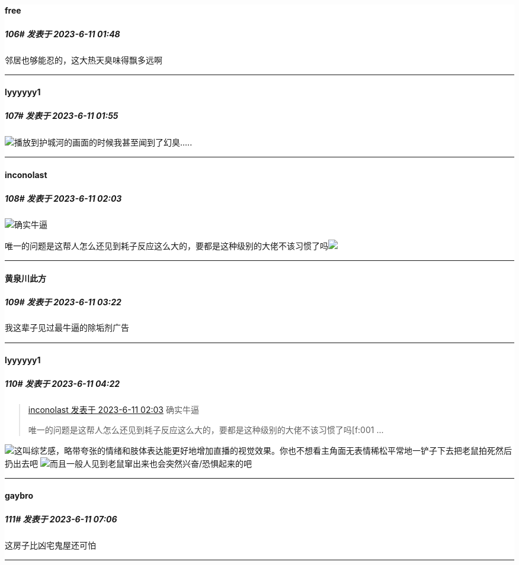 ####  free  
##### 106#       发表于 2023-6-11 01:48

邻居也够能忍的，这大热天臭味得飘多远啊


*****

####  lyyyyyy1  
##### 107#       发表于 2023-6-11 01:55

<img src="https://static.saraba1st.com/image/smiley/face2017/112.png" referrerpolicy="no-referrer">播放到护城河的画面的时候我甚至闻到了幻臭.....

*****

####  inconolast  
##### 108#       发表于 2023-6-11 02:03

<img src="https://static.saraba1st.com/image/smiley/face2017/067.png" referrerpolicy="no-referrer">确实牛逼

唯一的问题是这帮人怎么还见到耗子反应这么大的，要都是这种级别的大佬不该习惯了吗<img src="https://static.saraba1st.com/image/smiley/face2017/001.png" referrerpolicy="no-referrer">


*****

####  黄泉川此方  
##### 109#       发表于 2023-6-11 03:22

我这辈子见过最牛逼的除垢剂广告


*****

####  lyyyyyy1  
##### 110#       发表于 2023-6-11 04:22

<blockquote><a href="httphttps://bbs.saraba1st.com/2b/forum.php?mod=redirect&amp;goto=findpost&amp;pid=61224911&amp;ptid=2139330" target="_blank">inconolast 发表于 2023-6-11 02:03</a>
确实牛逼

唯一的问题是这帮人怎么还见到耗子反应这么大的，要都是这种级别的大佬不该习惯了吗[f:001 ...</blockquote>
<img src="https://static.saraba1st.com/image/smiley/face2017/044.png" referrerpolicy="no-referrer">这叫综艺感，略带夸张的情绪和肢体表达能更好地增加直播的视觉效果。你也不想看主角面无表情稀松平常地一铲子下去把老鼠拍死然后扔出去吧
<img src="https://static.saraba1st.com/image/smiley/face2017/085.png" referrerpolicy="no-referrer">而且一般人见到老鼠窜出来也会突然兴奋/恐惧起来的吧


*****

####  gaybro  
##### 111#       发表于 2023-6-11 07:06

这房子比凶宅鬼屋还可怕


*****
